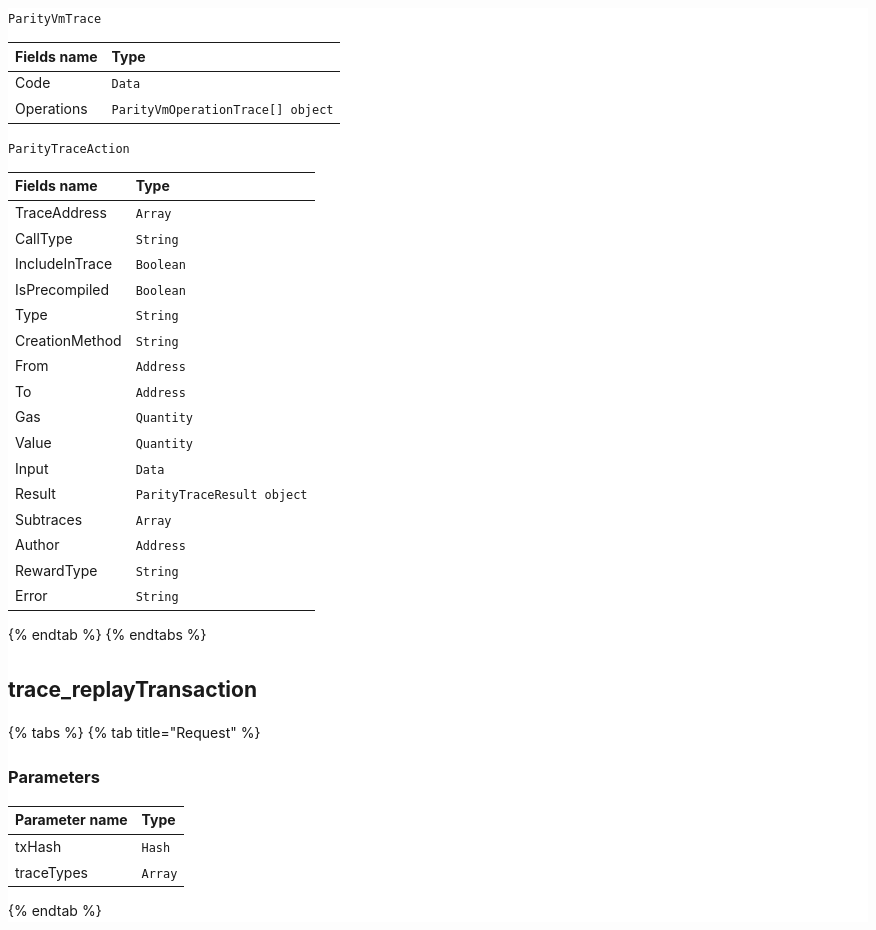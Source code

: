 `ParityVmTrace`

| Fields name | Type |
| :--- | :--- |
| Code | `Data` |
| Operations | `ParityVmOperationTrace[] object` |

`ParityTraceAction`

| Fields name | Type |
| :--- | :--- |
| TraceAddress | `Array` |
| CallType | `String` |
| IncludeInTrace | `Boolean` |
| IsPrecompiled | `Boolean` |
| Type | `String` |
| CreationMethod | `String` |
| From | `Address` |
| To | `Address` |
| Gas | `Quantity` |
| Value | `Quantity` |
| Input | `Data` |
| Result | `ParityTraceResult object` |
| Subtraces | `Array` |
| Author | `Address` |
| RewardType | `String` |
| Error | `String` |
{% endtab %}
{% endtabs %}

## trace_replayTransaction

 

{% tabs %}
{% tab title="Request" %}
### **Parameters**

| Parameter name | Type |
| :--- | :--- |
| txHash | `Hash` |
| traceTypes | `Array` |
{% endtab %}
